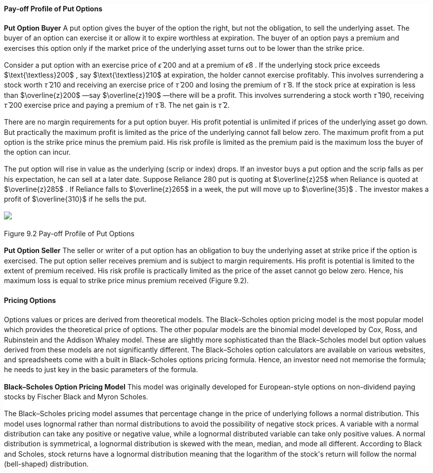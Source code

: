 #### **Pay-off Profile of Put Options**

**Put Option Buyer** A put option gives the buyer of the option the right, but not the obligation, to sell the underlying asset. The buyer of an option can exercise it or allow it to expire worthless at expiration. The buyer of an option pays a premium and exercises this option only if the market price of the underlying asset turns out to be lower than the strike price.

Consider a put option with an exercise price of  $\bar{\epsilon}$ 200 and at a premium of  $\bar{\epsilon}8$ . If the underlying stock price exceeds  $\text{\textless}200$ , say  $\text{\textless}210$  at expiration, the holder cannot exercise profitably. This involves surrendering a stock worth  $\bar{\tau}$ 210 and receiving an exercise price of  $\bar{\tau}$ 200 and losing the premium of  $\bar{\tau}$ 8. If the stock price at expiration is less than  $\overline{z}200$ —say  $\overline{z}190$ —there will be a profit. This involves surrendering a stock worth  $\bar{\tau}$ 190, receiving  $\bar{\tau}$ 200 exercise price and paying a premium of  $\bar{\tau}$ 8. The net gain is  $\bar{\tau}$ 2.

There are no margin requirements for a put option buyer. His profit potential is unlimited if prices of the underlying asset go down. But practically the maximum profit is limited as the price of the underlying cannot fall below zero. The maximum profit from a put option is the strike price minus the premium paid. His risk profile is limited as the premium paid is the maximum loss the buyer of the option can incur.

The put option will rise in value as the underlying (scrip or index) drops. If an investor buys a put option and the scrip falls as per his expectation, he can sell at a later date. Suppose Reliance 280 put is quoting at  $\overline{z}25$  when Reliance is quoted at  $\overline{z}285$ . If Reliance falls to  $\overline{z}265$  in a week, the put will move up to  $\overline{35}$ . The investor makes a profit of  $\overline{310}$  if he sells the put.

![](1__page_22_Figure_1.jpeg)

Figure 9.2 Pay-off Profile of Put Options

**Put Option Seller** The seller or writer of a put option has an obligation to buy the underlying asset at strike price if the option is exercised. The put option seller receives premium and is subject to margin requirements. His profit is potential is limited to the extent of premium received. His risk profile is practically limited as the price of the asset cannot go below zero. Hence, his maximum loss is equal to strike price minus premium received (Figure 9.2).

#### **Pricing Options**

Options values or prices are derived from theoretical models. The Black–Scholes option pricing model is the most popular model which provides the theoretical price of options. The other popular models are the binomial model developed by Cox, Ross, and Rubinstein and the Addison Whaley model. These are slightly more sophisticated than the Black–Scholes model but option values derived from these models are not significantly different. The Black–Scholes option calculators are available on various websites, and spreadsheets come with a built in Black–Scholes options pricing formula. Hence, an investor need not memorise the formula; he needs to just key in the basic parameters of the formula.

**Black–Scholes Option Pricing Model** This model was originally developed for European-style options on non-dividend paying stocks by Fischer Black and Myron Scholes.

The Black–Scholes pricing model assumes that percentage change in the price of underlying follows a normal distribution. This model uses lognormal rather than normal distributions to avoid the possibility of negative stock prices. A variable with a normal distribution can take any positive or negative value, while a lognormal distributed variable can take only positive values. A normal distribution is symmetrical, a lognormal distribution is skewed with the mean, median, and mode all different. According to Black and Scholes, stock returns have a lognormal distribution meaning that the logarithm of the stock's return will follow the normal (bell-shaped) distribution.
